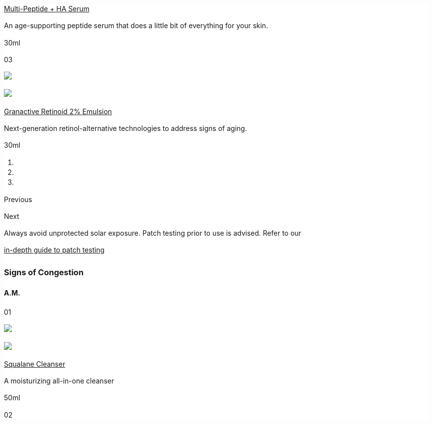 [Multi-Peptide + HA
                                                    Serum](https://theordinary.com/en-in/multi-peptide-ha-serum-100613.html)

An age-supporting peptide serum that does a little bit of everything for
                                                your skin.

30ml

03

[](https://theordinary.com/en-in/granactive-retinoid-2-emulsion-serum-rdn%2Dadvanced%2Dretinoid%2D2pct%2D30ml.html)

![](https://theordinary.com/on/demandware.static/-/Library-Sites-DeciemSharedLibrary/default/dw04e4a280/theordinary/images/sun.svg)

![](https://theordinary.com/on/demandware.static/-/Library-Sites-DeciemSharedLibrary/default/dwfa7702d3/theordinary/images/moon.svg)

[Granactive Retinoid 2% Emulsion](https://theordinary.com/en-in/granactive-retinoid-2-emulsion-serum-100419.html)

Next-generation retinol-alternative technologies to address signs of aging.

30ml

1. 
2. 
3.

Previous

Next

Always avoid unprotected solar exposure. Patch testing prior to
                            use is advised. Refer to our

[in-depth guide to patch
                                    testing](https://theordinary.com/en-in/patch-test.html)

### Signs of Congestion

#### A.M.

01

[](https://theordinary.com/en-in/squalane-face-cleanser-100446.html)

![](https://theordinary.com/on/demandware.static/-/Library-Sites-DeciemSharedLibrary/default/dw04e4a280/theordinary/images/sun.svg)

![](https://theordinary.com/on/demandware.static/-/Library-Sites-DeciemSharedLibrary/default/dwfa7702d3/theordinary/images/moon.svg)

[Squalane Cleanser](https://theordinary.com/en-in/squalane-face-cleanser-100446.html)

A moisturizing all-in-one cleanser

50ml

02

[](https://theordinary.com/en-in/niacinamide-10-zinc-1-serum-rdn%2Dniacinamide%2D10pct%2Dzinc%2D1pct%2D30ml.html)
